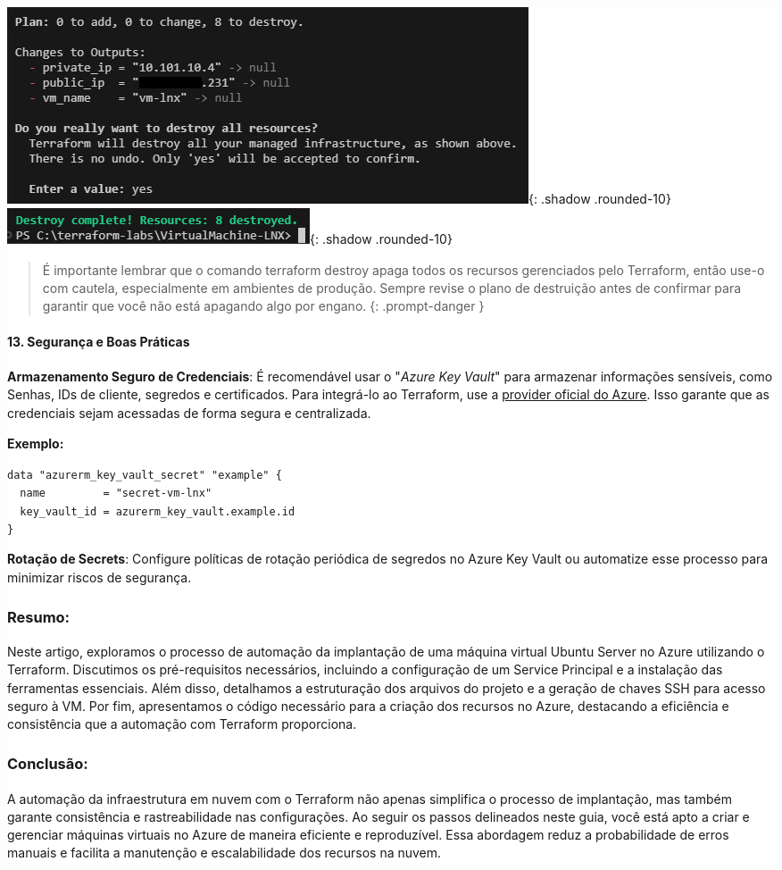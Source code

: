 ![Terraform-Destroy](/assets/img/Lab04-VMLNX/TerraformDestroy.png){: .shadow .rounded-10}
![Terraform-Destroy2](/assets/img/Lab04-VMLNX/TerraformDestroy2.png){: .shadow .rounded-10}

> É importante lembrar que o comando terraform destroy apaga todos os recursos gerenciados pelo Terraform, então use-o com cautela, especialmente em ambientes de produção. Sempre revise o plano de destruição antes de confirmar para garantir que você não está apagando algo por engano.
{: .prompt-danger }

#### 13. Segurança e Boas Práticas

**Armazenamento Seguro de Credenciais**: É recomendável usar o "*Azure Key Vault*" para armazenar informações sensíveis, como Senhas, IDs de cliente, segredos e certificados. Para integrá-lo ao Terraform, use a <a href="https://registry.terraform.io/providers/hashicorp/azurerm/latest/docs/data-sources/key_vault_secret" target="_blank">provider oficial do Azure</a>. Isso garante que as credenciais sejam acessadas de forma segura e centralizada.

**Exemplo:**

```hcl
data "azurerm_key_vault_secret" "example" {
  name         = "secret-vm-lnx"
  key_vault_id = azurerm_key_vault.example.id
}
```
**Rotação de Secrets**: Configure políticas de rotação periódica de segredos no Azure Key Vault ou automatize esse processo para minimizar riscos de segurança.

### Resumo:

Neste artigo, exploramos o processo de automação da implantação de uma máquina virtual Ubuntu Server no Azure utilizando o Terraform. Discutimos os pré-requisitos necessários, incluindo a configuração de um Service Principal e a instalação das ferramentas essenciais. Além disso, detalhamos a estruturação dos arquivos do projeto e a geração de chaves SSH para acesso seguro à VM. Por fim, apresentamos o código necessário para a criação dos recursos no Azure, destacando a eficiência e consistência que a automação com Terraform proporciona.

### Conclusão:

A automação da infraestrutura em nuvem com o Terraform não apenas simplifica o processo de implantação, mas também garante consistência e rastreabilidade nas configurações. Ao seguir os passos delineados neste guia, você está apto a criar e gerenciar máquinas virtuais no Azure de maneira eficiente e reproduzível. Essa abordagem reduz a probabilidade de erros manuais e facilita a manutenção e escalabilidade dos recursos na nuvem.
